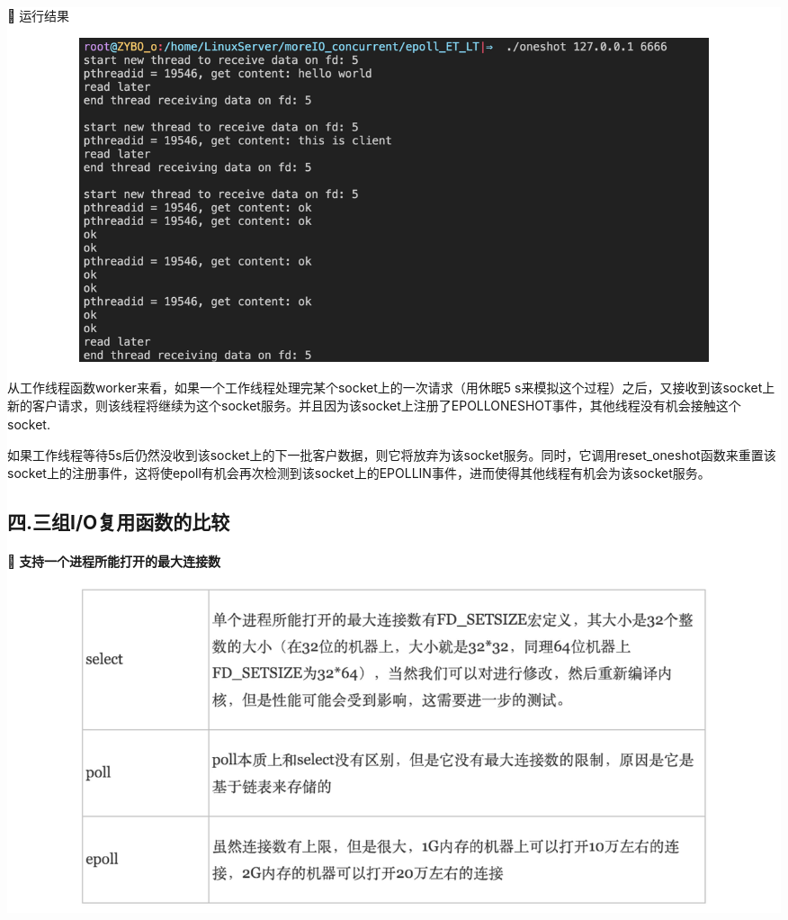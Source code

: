 :large_orange_diamond: 运行结果

<div align = center><img src="../图片/UNIX71.png" width="700px" /></div>

从工作线程函数worker来看，如果一个工作线程处理完某个socket上的一次请求（用休眠5 s来模拟这个过程）之后，又接收到该socket上新的客户请求，则该线程将继续为这个socket服务。并且因为该socket上注册了EPOLLONESHOT事件，其他线程没有机会接触这个socket.

如果工作线程等待5s后仍然没收到该socket上的下一批客户数据，则它将放弃为该socket服务。同时，它调用reset_oneshot函数来重置该socket上的注册事件，这将使epoll有机会再次检测到该socket上的EPOLLIN事件，进而使得其他线程有机会为该socket服务。

## 四.三组I/O复用函数的比较

:large_orange_diamond:  **支持一个进程所能打开的最大连接数**

<div align = center><img src="../图片/UNIX54.png" width="700px" /></div>
